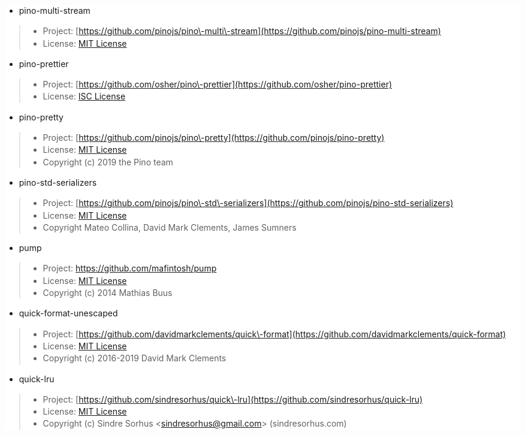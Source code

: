 
* pino\-multi\-stream



> * Project: [https://github.com/pinojs/pino\-multi\-stream](https://github.com/pinojs/pino-multi-stream)
> * License: [MIT License](https://spdx.org/licenses/MIT)


* pino\-prettier



> * Project: [https://github.com/osher/pino\-prettier](https://github.com/osher/pino-prettier)
> * License: [ISC License](https://spdx.org/licenses/ISC)


* pino\-pretty



> * Project: [https://github.com/pinojs/pino\-pretty](https://github.com/pinojs/pino-pretty)
> * License: [MIT License](https://spdx.org/licenses/MIT)
> * Copyright (c) 2019 the Pino team


* pino\-std\-serializers



> * Project: [https://github.com/pinojs/pino\-std\-serializers](https://github.com/pinojs/pino-std-serializers)
> * License: [MIT License](https://spdx.org/licenses/MIT)
> * Copyright Mateo Collina, David Mark Clements, James Sumners


* pump



> * Project: <https://github.com/mafintosh/pump>
> * License: [MIT License](https://spdx.org/licenses/MIT)
> * Copyright (c) 2014 Mathias Buus


* quick\-format\-unescaped



> * Project: [https://github.com/davidmarkclements/quick\-format](https://github.com/davidmarkclements/quick-format)
> * License: [MIT License](https://spdx.org/licenses/MIT)
> * Copyright (c) 2016\-2019 David Mark Clements


* quick\-lru



> * Project: [https://github.com/sindresorhus/quick\-lru](https://github.com/sindresorhus/quick-lru)
> * License: [MIT License](https://spdx.org/licenses/MIT)
> * Copyright (c) Sindre Sorhus \<[sindresorhus@gmail.com](/cdn-cgi/l/email-protection#53203a3d372136203c213b2620757060646875706661687570676b68343e323a3f7570676568303c3e)\> (sindresorhus.com)

